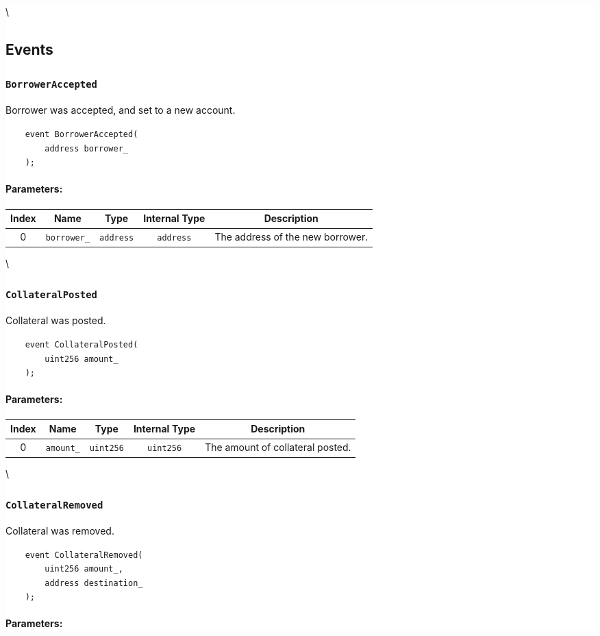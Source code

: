 \


## Events

### `BorrowerAccepted`

Borrower was accepted, and set to a new account.

```solidity
    event BorrowerAccepted(
        address borrower_
    );
```

#### Parameters:

| Index |     Name    |    Type   | Internal Type | Description                      |
| :---: | :---------: | :-------: | :-----------: | -------------------------------- |
|   0   | `borrower_` | `address` |   `address`   | The address of the new borrower. |

\


### `CollateralPosted`

Collateral was posted.

```solidity
    event CollateralPosted(
        uint256 amount_
    );
```

#### Parameters:

| Index |    Name   |    Type   | Internal Type | Description                      |
| :---: | :-------: | :-------: | :-----------: | -------------------------------- |
|   0   | `amount_` | `uint256` |   `uint256`   | The amount of collateral posted. |

\


### `CollateralRemoved`

Collateral was removed.

```solidity
    event CollateralRemoved(
        uint256 amount_,
        address destination_
    );
```

#### Parameters:
